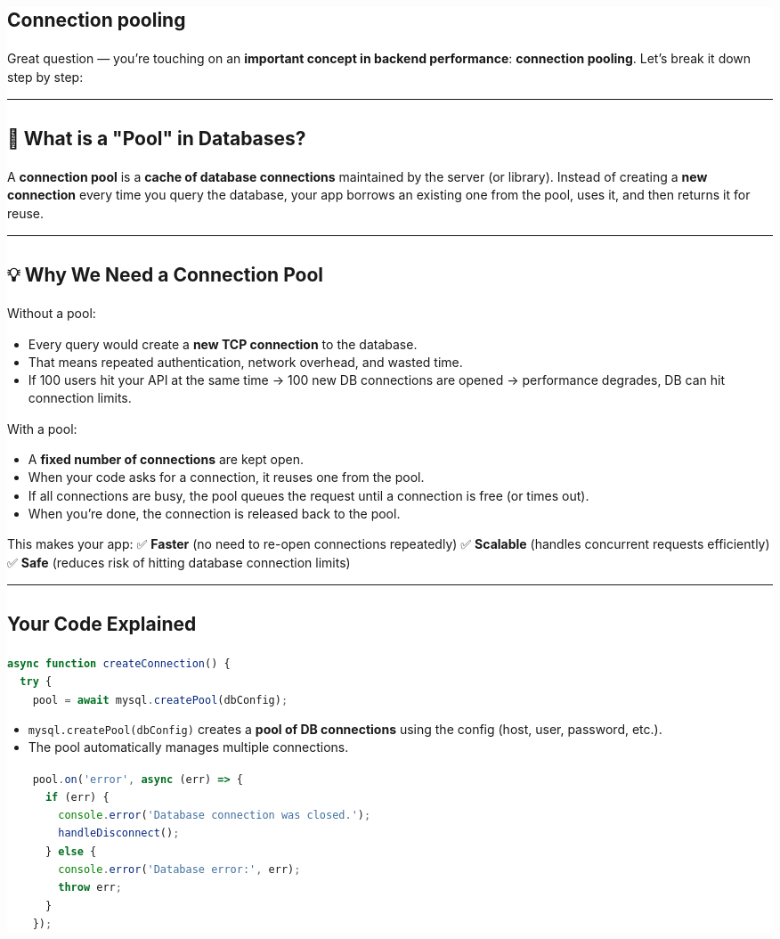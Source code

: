 ## Connection pooling
Great question — you’re touching on an **important concept in backend performance**: **connection pooling**.
Let’s break it down step by step:

---

## 🔑 What is a "Pool" in Databases?

A **connection pool** is a **cache of database connections** maintained by the server (or library).
Instead of creating a **new connection** every time you query the database, your app borrows an existing one from the pool, uses it, and then returns it for reuse.

---

## 💡 Why We Need a Connection Pool

Without a pool:

* Every query would create a **new TCP connection** to the database.
* That means repeated authentication, network overhead, and wasted time.
* If 100 users hit your API at the same time → 100 new DB connections are opened → performance degrades, DB can hit connection limits.

With a pool:

* A **fixed number of connections** are kept open.
* When your code asks for a connection, it reuses one from the pool.
* If all connections are busy, the pool queues the request until a connection is free (or times out).
* When you’re done, the connection is released back to the pool.

This makes your app:
✅ **Faster** (no need to re-open connections repeatedly)
✅ **Scalable** (handles concurrent requests efficiently)
✅ **Safe** (reduces risk of hitting database connection limits)

---

## Your Code Explained

```js
async function createConnection() {
  try {
    pool = await mysql.createPool(dbConfig);
```

* `mysql.createPool(dbConfig)` creates a **pool of DB connections** using the config (host, user, password, etc.).
* The pool automatically manages multiple connections.

```js
    pool.on('error', async (err) => {
      if (err) {
        console.error('Database connection was closed.');
        handleDisconnect();
      } else {
        console.error('Database error:', err);
        throw err;
      }
    });
```
